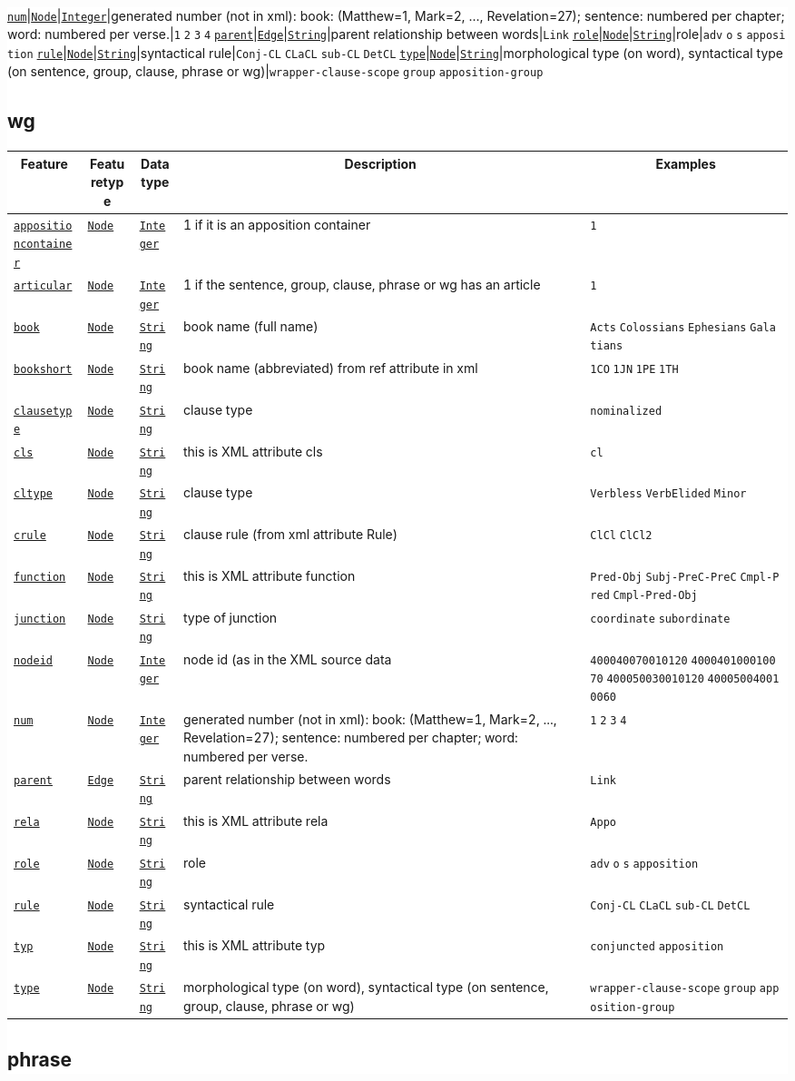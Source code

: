 [`num`](num.md#readme)|[`Node`](featurebytype.md#Node)|[`Integer`](featurebydatatype.md#Integer)|generated number (not in xml): book: (Matthew=1, Mark=2, ..., Revelation=27); sentence: numbered per chapter; word: numbered per verse.|`1` `2` `3` `4`
[`parent`](parent.md#readme)|[`Edge`](featurebytype.md#Edge)|[`String`](featurebydatatype.md#String)|parent relationship between words|`Link`
[`role`](role.md#readme)|[`Node`](featurebytype.md#Node)|[`String`](featurebydatatype.md#String)|role|`adv` `o` `s` `apposition`
[`rule`](rule.md#readme)|[`Node`](featurebytype.md#Node)|[`String`](featurebydatatype.md#String)|syntactical rule|`Conj-CL` `CLaCL` `sub-CL` `DetCL`
[`type`](type.md#readme)|[`Node`](featurebytype.md#Node)|[`String`](featurebydatatype.md#String)|morphological type (on word), syntactical type (on sentence, group, clause, phrase or wg)|`wrapper-clause-scope` `group` `apposition-group`
## wg

Feature|Featuretype|Datatype|Description|Examples
---|---|---|---|---
[`appositioncontainer`](appositioncontainer.md#readme)|[`Node`](featurebytype.md#Node)|[`Integer`](featurebydatatype.md#Integer)|1 if it is an apposition container|`1`
[`articular`](articular.md#readme)|[`Node`](featurebytype.md#Node)|[`Integer`](featurebydatatype.md#Integer)|1 if the sentence, group, clause, phrase or wg has an article|`1`
[`book`](book.md#readme)|[`Node`](featurebytype.md#Node)|[`String`](featurebydatatype.md#String)|book name (full name)|`Acts` `Colossians` `Ephesians` `Galatians`
[`bookshort`](bookshort.md#readme)|[`Node`](featurebytype.md#Node)|[`String`](featurebydatatype.md#String)|book name (abbreviated) from ref attribute in xml|`1CO` `1JN` `1PE` `1TH`
[`clausetype`](clausetype.md#readme)|[`Node`](featurebytype.md#Node)|[`String`](featurebydatatype.md#String)|clause type|`nominalized`
[`cls`](cls.md#readme)|[`Node`](featurebytype.md#Node)|[`String`](featurebydatatype.md#String)|this is XML attribute cls|`cl`
[`cltype`](cltype.md#readme)|[`Node`](featurebytype.md#Node)|[`String`](featurebydatatype.md#String)|clause type|`Verbless` `VerbElided` `Minor`
[`crule`](crule.md#readme)|[`Node`](featurebytype.md#Node)|[`String`](featurebydatatype.md#String)|clause rule (from xml attribute Rule)|`ClCl` `ClCl2`
[`function`](function.md#readme)|[`Node`](featurebytype.md#Node)|[`String`](featurebydatatype.md#String)|this is XML attribute function|`Pred-Obj` `Subj-PreC-PreC` `Cmpl-Pred` `Cmpl-Pred-Obj`
[`junction`](junction.md#readme)|[`Node`](featurebytype.md#Node)|[`String`](featurebydatatype.md#String)|type of junction|`coordinate` `subordinate`
[`nodeid`](nodeid.md#readme)|[`Node`](featurebytype.md#Node)|[`Integer`](featurebydatatype.md#Integer)|node id (as in the XML source data|`400040070010120` `400040100010070` `400050030010120` `400050040010060`
[`num`](num.md#readme)|[`Node`](featurebytype.md#Node)|[`Integer`](featurebydatatype.md#Integer)|generated number (not in xml): book: (Matthew=1, Mark=2, ..., Revelation=27); sentence: numbered per chapter; word: numbered per verse.|`1` `2` `3` `4`
[`parent`](parent.md#readme)|[`Edge`](featurebytype.md#Edge)|[`String`](featurebydatatype.md#String)|parent relationship between words|`Link`
[`rela`](rela.md#readme)|[`Node`](featurebytype.md#Node)|[`String`](featurebydatatype.md#String)|this is XML attribute rela|`Appo`
[`role`](role.md#readme)|[`Node`](featurebytype.md#Node)|[`String`](featurebydatatype.md#String)|role|`adv` `o` `s` `apposition`
[`rule`](rule.md#readme)|[`Node`](featurebytype.md#Node)|[`String`](featurebydatatype.md#String)|syntactical rule|`Conj-CL` `CLaCL` `sub-CL` `DetCL`
[`typ`](typ.md#readme)|[`Node`](featurebytype.md#Node)|[`String`](featurebydatatype.md#String)|this is XML attribute typ|`conjuncted` `apposition`
[`type`](type.md#readme)|[`Node`](featurebytype.md#Node)|[`String`](featurebydatatype.md#String)|morphological type (on word), syntactical type (on sentence, group, clause, phrase or wg)|`wrapper-clause-scope` `group` `apposition-group`
## phrase
